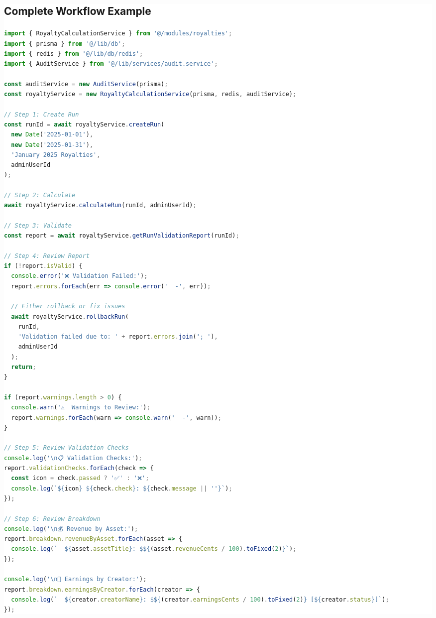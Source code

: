 
## Complete Workflow Example

```typescript
import { RoyaltyCalculationService } from '@/modules/royalties';
import { prisma } from '@/lib/db';
import { redis } from '@/lib/db/redis';
import { AuditService } from '@/lib/services/audit.service';

const auditService = new AuditService(prisma);
const royaltyService = new RoyaltyCalculationService(prisma, redis, auditService);

// Step 1: Create Run
const runId = await royaltyService.createRun(
  new Date('2025-01-01'),
  new Date('2025-01-31'),
  'January 2025 Royalties',
  adminUserId
);

// Step 2: Calculate
await royaltyService.calculateRun(runId, adminUserId);

// Step 3: Validate
const report = await royaltyService.getRunValidationReport(runId);

// Step 4: Review Report
if (!report.isValid) {
  console.error('❌ Validation Failed:');
  report.errors.forEach(err => console.error('  -', err));
  
  // Either rollback or fix issues
  await royaltyService.rollbackRun(
    runId,
    'Validation failed due to: ' + report.errors.join('; '),
    adminUserId
  );
  return;
}

if (report.warnings.length > 0) {
  console.warn('⚠️  Warnings to Review:');
  report.warnings.forEach(warn => console.warn('  -', warn));
}

// Step 5: Review Validation Checks
console.log('\n📋 Validation Checks:');
report.validationChecks.forEach(check => {
  const icon = check.passed ? '✅' : '❌';
  console.log(`${icon} ${check.check}: ${check.message || ''}`);
});

// Step 6: Review Breakdown
console.log('\n💰 Revenue by Asset:');
report.breakdown.revenueByAsset.forEach(asset => {
  console.log(`  ${asset.assetTitle}: $${(asset.revenueCents / 100).toFixed(2)}`);
});

console.log('\n👥 Earnings by Creator:');
report.breakdown.earningsByCreator.forEach(creator => {
  console.log(`  ${creator.creatorName}: $${(creator.earningsCents / 100).toFixed(2)} [${creator.status}]`);
});

```